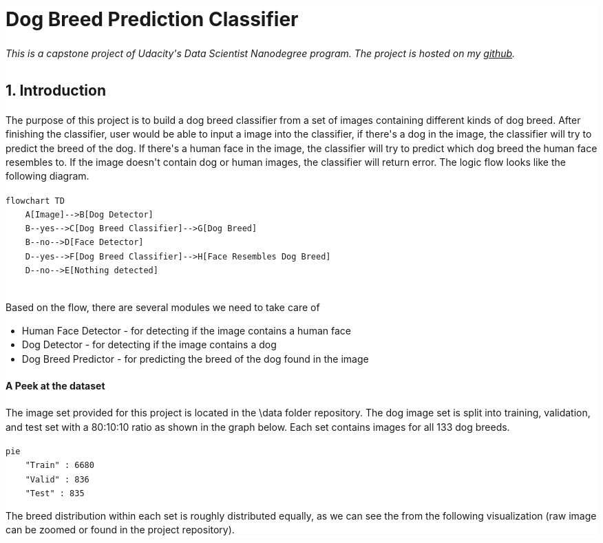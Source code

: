 # Dog Breed Prediction Classifier  

*This is a capstone project of Udacity's Data Scientist Nanodegree program. The project is hosted on my [github](https://github.com/michael3770/Udacity-Data-Science-Nanodegree-Projects/tree/main/dog-project).* 
  
## 1. Introduction

The purpose of this project is to build a dog breed classifier from a set of images containing different kinds of dog breed. After finishing the classifier, user would be able to input a image into the classifier, if there's a dog in the image, the classifier will try to predict the breed of the dog. If there's a human face in the image, the classifier will try to predict which dog breed the human face resembles to. If the image doesn't contain dog or human images, the classifier will return error. The logic flow looks like the following diagram.

```mermaid
flowchart TD
    A[Image]-->B[Dog Detector]
    B--yes-->C[Dog Breed Classifier]-->G[Dog Breed]
    B--no-->D[Face Detector]
    D--yes-->F[Dog Breed Classifier]-->H[Face Resembles Dog Breed]
    D--no-->E[Nothing detected]
    
```
Based on the flow, there are several modules we need to take care of
- Human Face Detector - for detecting if the image contains a human face
- Dog Detector - for detecting if the image contains a dog
- Dog Breed Predictor - for predicting the breed of the dog found in the image

#### **A Peek at the dataset**

The image set provided for this project is located in the \data folder repository. The dog image set is split into training, validation, and test set with a 80:10:10 ratio as shown in the graph below. Each set contains images for all 133 dog breeds.

```mermaid
pie
    "Train" : 6680
    "Valid" : 836
    "Test" : 835
```

The breed distribution within each set is roughly distributed equally, as we can see the from the following visualization (raw image can be zoomed or found in the project repository).
